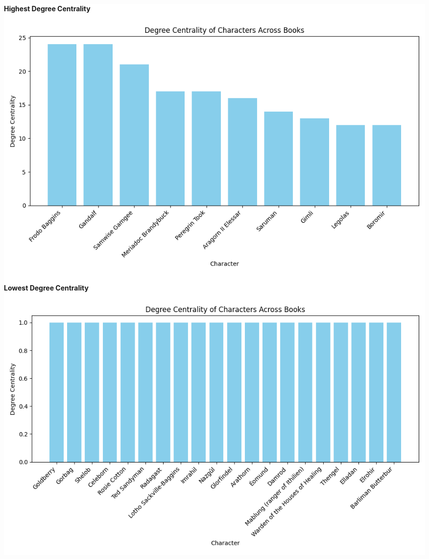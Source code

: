 **Highest Degree Centrality**

![alt text](https://github.com/lavrovarn/LOTR_Project/blob/main/graphs/degree_centrality_desc.png "Highest Degree Centrality") 

**Lowest Degree Centrality**

![alt text](https://github.com/lavrovarn/LOTR_Project/blob/main/graphs/degree_centrality_acs.png "Lowest Degree Centrality") 

